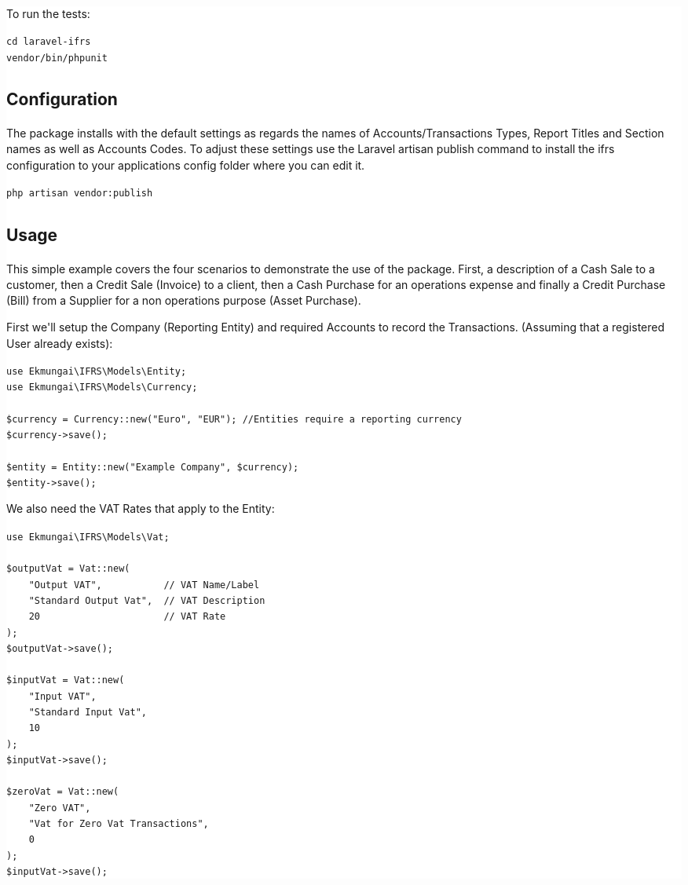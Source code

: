 To run the tests:

```
cd laravel-ifrs
vendor/bin/phpunit
```

## Configuration

The package installs with the default settings as regards the names of Accounts/Transactions Types, Report Titles and Section names as well as Accounts Codes. To adjust these settings use the Laravel artisan publish command to install the ifrs configuration to your applications config folder where you can edit it.

```
php artisan vendor:publish
```

## Usage

This simple example covers the four scenarios to demonstrate the use of the package. First, a description of a Cash Sale to a customer, then a Credit Sale (Invoice) to a client, then a Cash Purchase for an operations expense and finally a Credit Purchase (Bill) from a Supplier for a non operations purpose (Asset Purchase).

First we'll setup the Company (Reporting Entity) and required Accounts to record the Transactions. (Assuming that a registered User already exists):

```
use Ekmungai\IFRS\Models\Entity;
use Ekmungai\IFRS\Models\Currency;

$currency = Currency::new("Euro", "EUR"); //Entities require a reporting currency
$currency->save();

$entity = Entity::new("Example Company", $currency);
$entity->save();

```
We also need the VAT Rates that apply to the Entity:

```
use Ekmungai\IFRS\Models\Vat;

$outputVat = Vat::new(
    "Output VAT",           // VAT Name/Label
    "Standard Output Vat",  // VAT Description
    20                      // VAT Rate
);
$outputVat->save();

$inputVat = Vat::new(
    "Input VAT",
    "Standard Input Vat",
    10
);
$inputVat->save();

$zeroVat = Vat::new(
    "Zero VAT",
    "Vat for Zero Vat Transactions",
    0
);
$inputVat->save();
```
